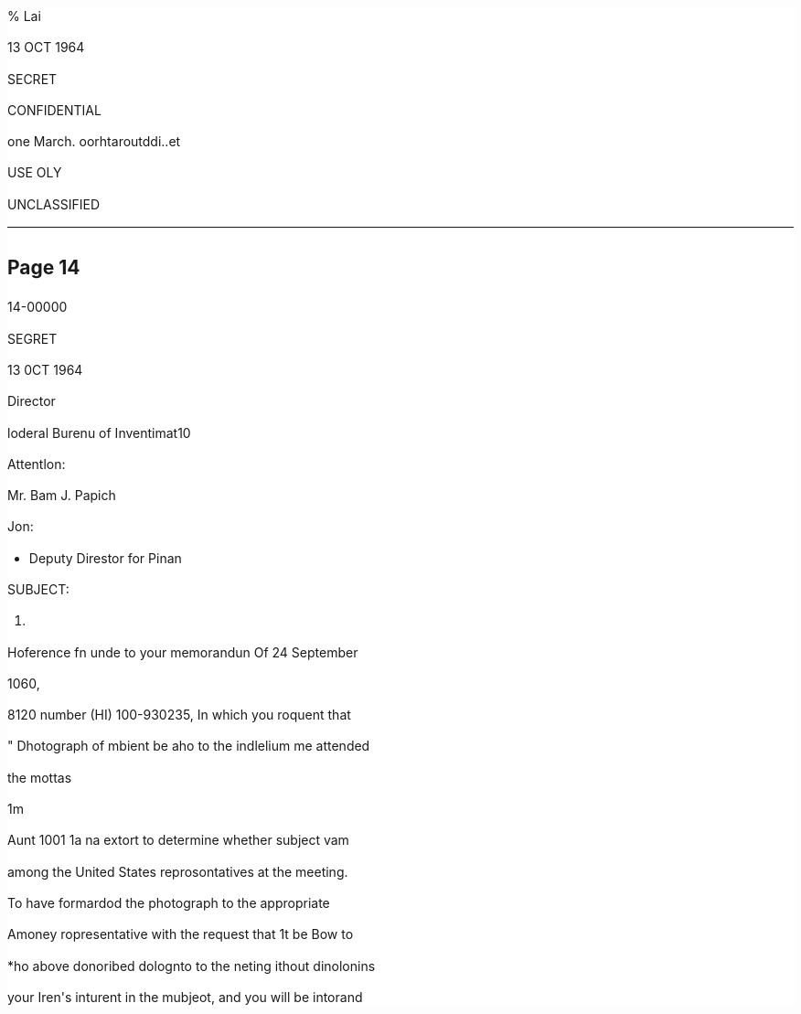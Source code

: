 % Lai

13 OCT 1964

SECRET

CONFIDENTIAL

one March. oorhtaroutddi..et

USE OLY

UNCLASSIFIED

---

## Page 14

14-00000

SEGRET

13 0CT 1964

Director

loderal Burenu of Inventimat10

Attentlon:

Mr. Bam J. Papich

Jon:

* Deputy Direstor for Pinan

SUBJECT:

1.

Hoference fn unde to your memorandun Of 24 September

1060,

8120 number (HI) 100-930235, In which you roquent that

" Dhotograph of mbient be aho to the indlelium me attended

the mottas

1m

Aunt 1001 1a na extort to determine whether subject vam

among the United States reprosontatives at the meeting.

To have formardod the photograph to the appropriate

Amoney ropresentative with the request that 1t be Bow to

*ho above donoribed dolognto to the neting ithout dinolonins

your Iren's inturent in the mubjeot, and you will be intorand
